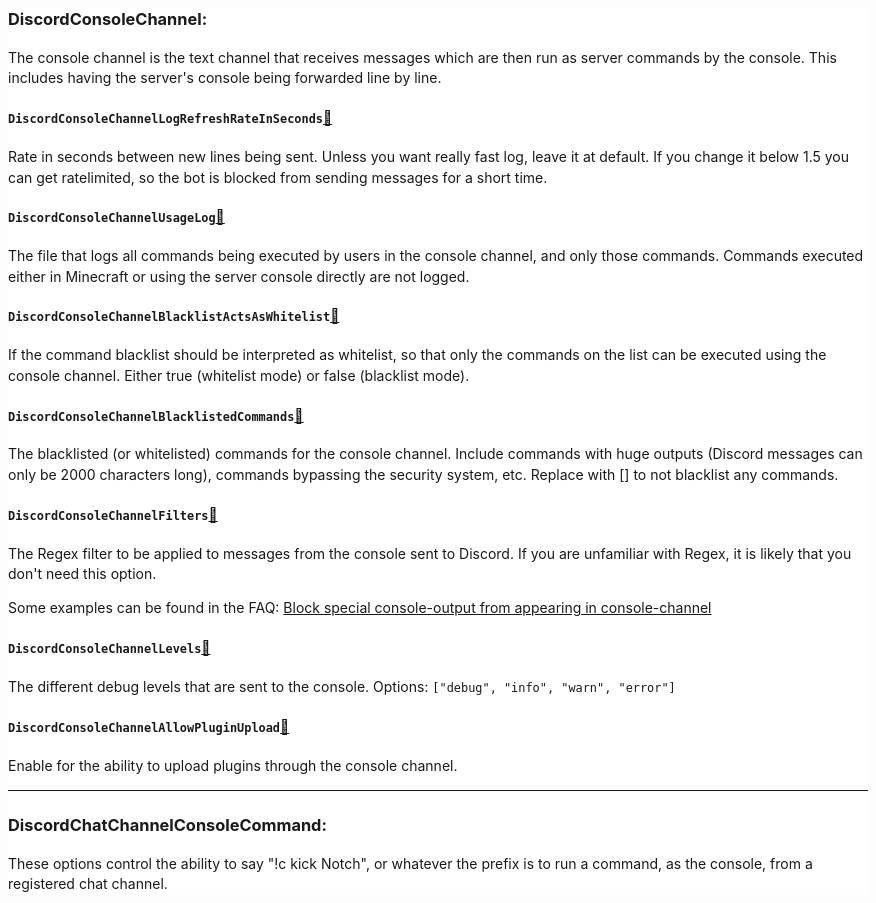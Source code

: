 
### DiscordConsoleChannel:
The console channel is the text channel that receives messages which are then run as server commands by the console. This includes having the server's console being forwarded line by line.  

#### `DiscordConsoleChannelLogRefreshRateInSeconds`[🔗](https://config.discordsrv.com/config/DiscordConsoleChannelLogRefreshRateInSeconds)
Rate in seconds between new lines being sent. Unless you want really fast log, leave it at default. If you change it below 1.5 you can get ratelimited, so the bot is blocked from sending messages for a short time.  

#### `DiscordConsoleChannelUsageLog`[🔗](https://config.discordsrv.com/config/DiscordConsoleChannelUsageLog)
The file that logs all commands being executed by users in the console channel, and only those commands. Commands executed either in Minecraft or using the server console directly are not logged.  

#### `DiscordConsoleChannelBlacklistActsAsWhitelist`[🔗](https://config.discordsrv.com/config/DiscordConsoleChannelBlacklistActsAsWhitelist)
If the command blacklist should be interpreted as whitelist, so that only the commands on the list can be executed using the console channel. Either true (whitelist mode) or false (blacklist mode).  

#### `DiscordConsoleChannelBlacklistedCommands`[🔗](https://config.discordsrv.com/config/DiscordConsoleChannelBlacklistedCommands)
The blacklisted (or whitelisted) commands for the console channel. Include commands with huge outputs (Discord messages can only be 2000 characters long), commands bypassing the security system, etc. Replace with [] to not blacklist any commands.  

#### `DiscordConsoleChannelFilters`[🔗](https://config.discordsrv.com/config/DiscordConsoleChannelFilters)
The Regex filter to be applied to messages from the console sent to Discord. If you are unfamiliar with Regex, it is likely that you don't need this option.  

Some examples can be found in the FAQ: [Block special console-output from appearing in console-channel](FAQ#block-special-console-output-from-appearing-in-console-channel)  

#### `DiscordConsoleChannelLevels`[🔗](https://config.discordsrv.com/config/DiscordConsoleChannelLevels)
The different debug levels that are sent to the console.
Options: `["debug", "info", "warn", "error"]`  

#### `DiscordConsoleChannelAllowPluginUpload`[🔗](https://config.discordsrv.com/config/DiscordConsoleChannelAllowPluginUpload)
Enable for the ability to upload plugins through the console channel.

---

### DiscordChatChannelConsoleCommand:
These options control the ability to say "!c kick Notch", or whatever the prefix is to run a command, as the console, from a registered chat channel.  


[¹]: config#References